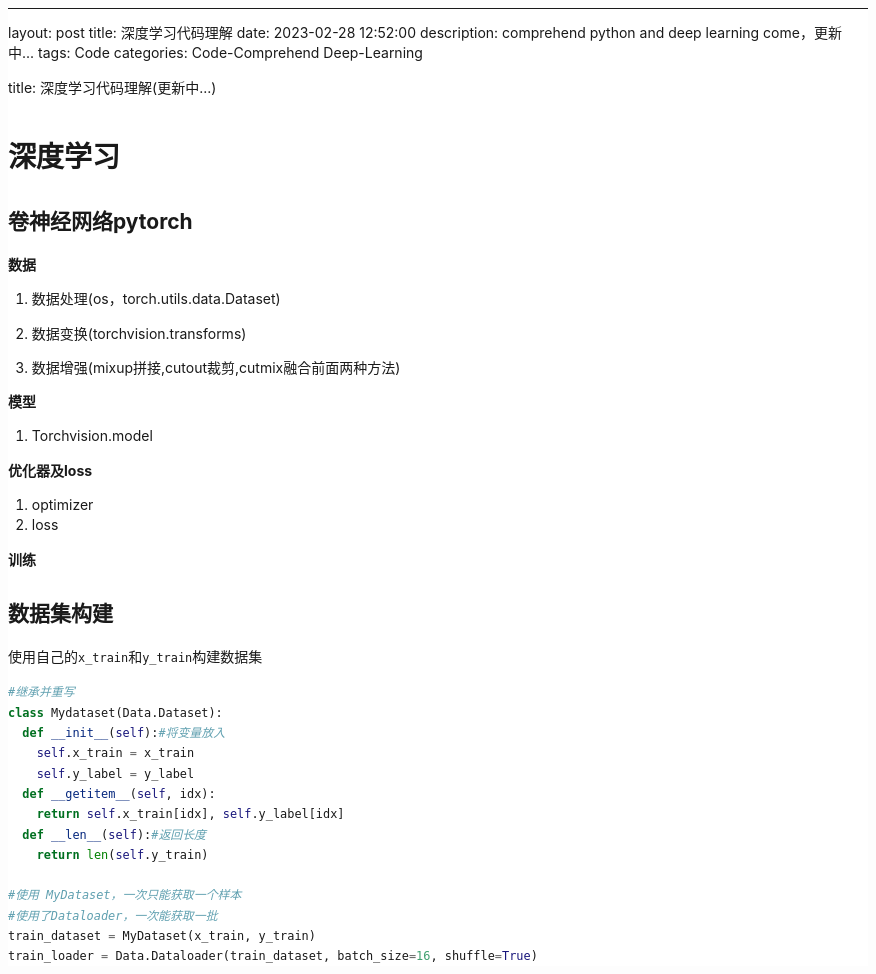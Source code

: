 ---
layout: post
title: 深度学习代码理解
date: 2023-02-28 12:52:00
description: comprehend python and deep learning come，更新中...
tags: Code
categories: Code-Comprehend Deep-Learning

title: 深度学习代码理解(更新中...)



# 深度学习

## 卷神经网络pytorch

**数据**

1. 数据处理(os，torch.utils.data.Dataset)

2. 数据变换(torchvision.transforms)

3. 数据增强(mixup拼接,cutout裁剪,cutmix融合前面两种方法)

**模型**

1. Torchvision.model

**优化器及loss**

1. optimizer
2. loss

**训练**

## 数据集构建

使用自己的`x_train`和`y_train`构建数据集

```python
#继承并重写
class Mydataset(Data.Dataset):
  def __init__(self):#将变量放入
    self.x_train = x_train
    self.y_label = y_label
  def __getitem__(self, idx):
    return self.x_train[idx], self.y_label[idx]
  def __len__(self):#返回长度
    return len(self.y_train)
 
#使用 MyDataset，一次只能获取一个样本
#使用了Dataloader，一次能获取一批
train_dataset = MyDataset(x_train, y_train)
train_loader = Data.Dataloader(train_dataset, batch_size=16, shuffle=True)
```

